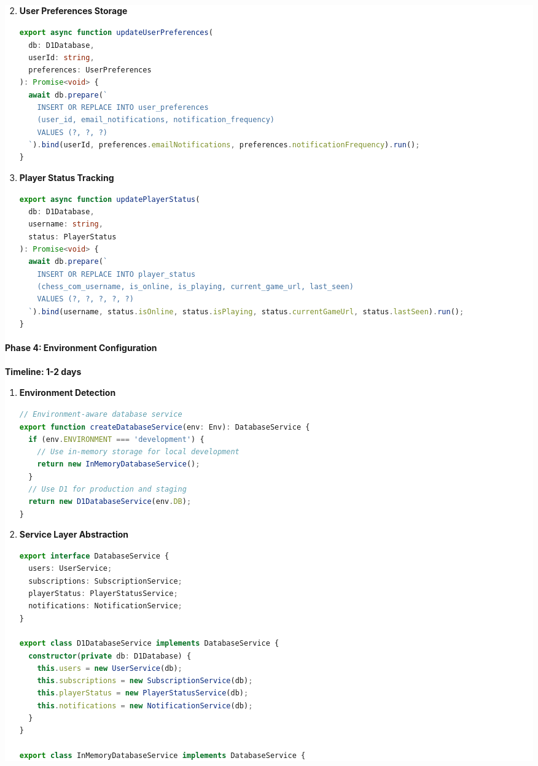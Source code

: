 
2. **User Preferences Storage**
   ```typescript
   export async function updateUserPreferences(
     db: D1Database,
     userId: string,
     preferences: UserPreferences
   ): Promise<void> {
     await db.prepare(`
       INSERT OR REPLACE INTO user_preferences 
       (user_id, email_notifications, notification_frequency)
       VALUES (?, ?, ?)
     `).bind(userId, preferences.emailNotifications, preferences.notificationFrequency).run();
   }
   ```

3. **Player Status Tracking**
   ```typescript
   export async function updatePlayerStatus(
     db: D1Database,
     username: string,
     status: PlayerStatus
   ): Promise<void> {
     await db.prepare(`
       INSERT OR REPLACE INTO player_status 
       (chess_com_username, is_online, is_playing, current_game_url, last_seen)
       VALUES (?, ?, ?, ?, ?)
     `).bind(username, status.isOnline, status.isPlaying, status.currentGameUrl, status.lastSeen).run();
   }
   ```

#### Phase 4: Environment Configuration
**Timeline: 1-2 days**

1. **Environment Detection**
   ```typescript
   // Environment-aware database service
   export function createDatabaseService(env: Env): DatabaseService {
     if (env.ENVIRONMENT === 'development') {
       // Use in-memory storage for local development
       return new InMemoryDatabaseService();
     }
     // Use D1 for production and staging
     return new D1DatabaseService(env.DB);
   }
   ```

2. **Service Layer Abstraction**
   ```typescript
   export interface DatabaseService {
     users: UserService;
     subscriptions: SubscriptionService;
     playerStatus: PlayerStatusService;
     notifications: NotificationService;
   }
   
   export class D1DatabaseService implements DatabaseService {
     constructor(private db: D1Database) {
       this.users = new UserService(db);
       this.subscriptions = new SubscriptionService(db);
       this.playerStatus = new PlayerStatusService(db);
       this.notifications = new NotificationService(db);
     }
   }
   
   export class InMemoryDatabaseService implements DatabaseService {
   ```